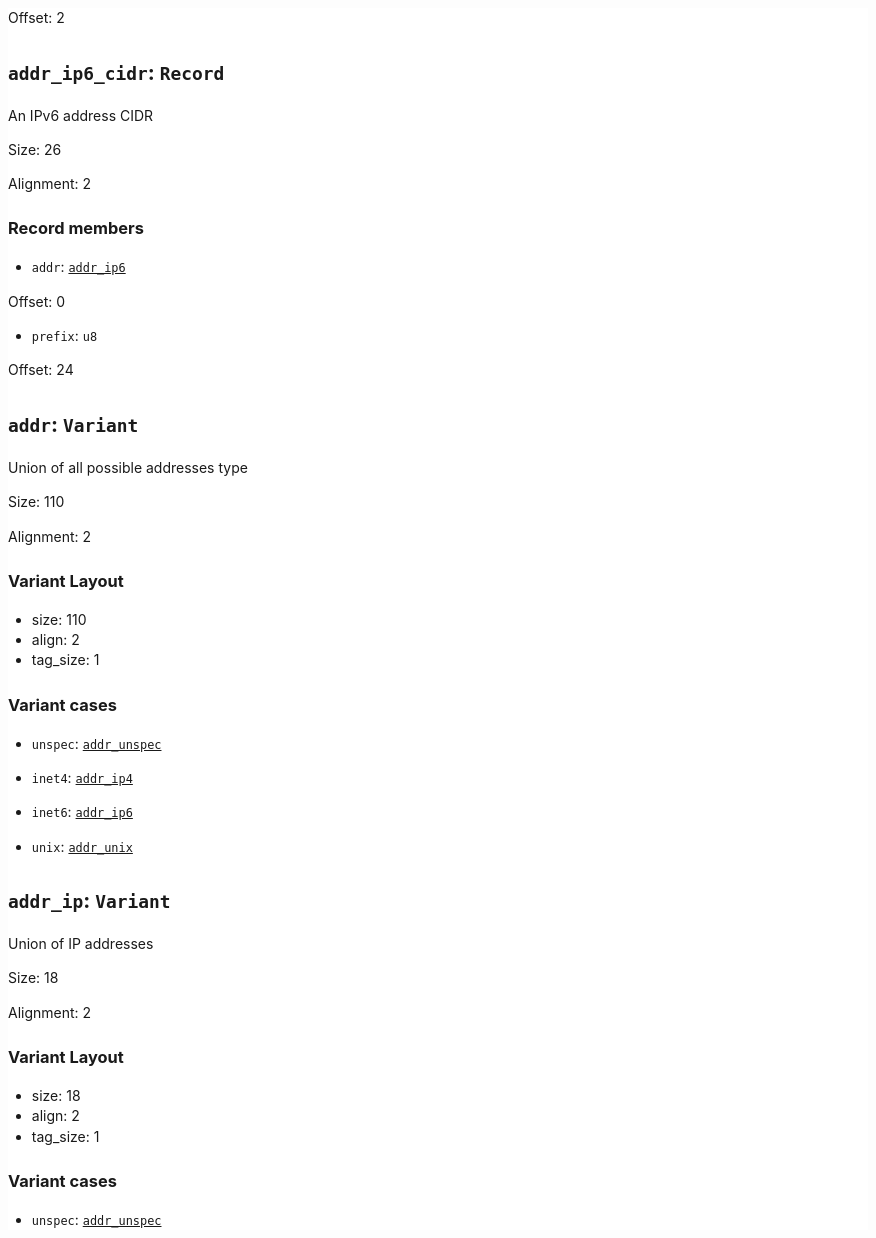 Offset: 2

## <a href="#addr_ip6_cidr" name="addr_ip6_cidr"></a> `addr_ip6_cidr`: `Record`
An IPv6 address CIDR

Size: 26

Alignment: 2

### Record members
- <a href="#addr_ip6_cidr.addr" name="addr_ip6_cidr.addr"></a> `addr`: [`addr_ip6`](#addr_ip6)

Offset: 0

- <a href="#addr_ip6_cidr.prefix" name="addr_ip6_cidr.prefix"></a> `prefix`: `u8`

Offset: 24

## <a href="#addr" name="addr"></a> `addr`: `Variant`
Union of all possible addresses type

Size: 110

Alignment: 2

### Variant Layout
- size: 110
- align: 2
- tag_size: 1
### Variant cases
- <a href="#addr.unspec" name="addr.unspec"></a> `unspec`: [`addr_unspec`](#addr_unspec)

- <a href="#addr.inet4" name="addr.inet4"></a> `inet4`: [`addr_ip4`](#addr_ip4)

- <a href="#addr.inet6" name="addr.inet6"></a> `inet6`: [`addr_ip6`](#addr_ip6)

- <a href="#addr.unix" name="addr.unix"></a> `unix`: [`addr_unix`](#addr_unix)

## <a href="#addr_ip" name="addr_ip"></a> `addr_ip`: `Variant`
Union of IP addresses

Size: 18

Alignment: 2

### Variant Layout
- size: 18
- align: 2
- tag_size: 1
### Variant cases
- <a href="#addr_ip.unspec" name="addr_ip.unspec"></a> `unspec`: [`addr_unspec`](#addr_unspec)
